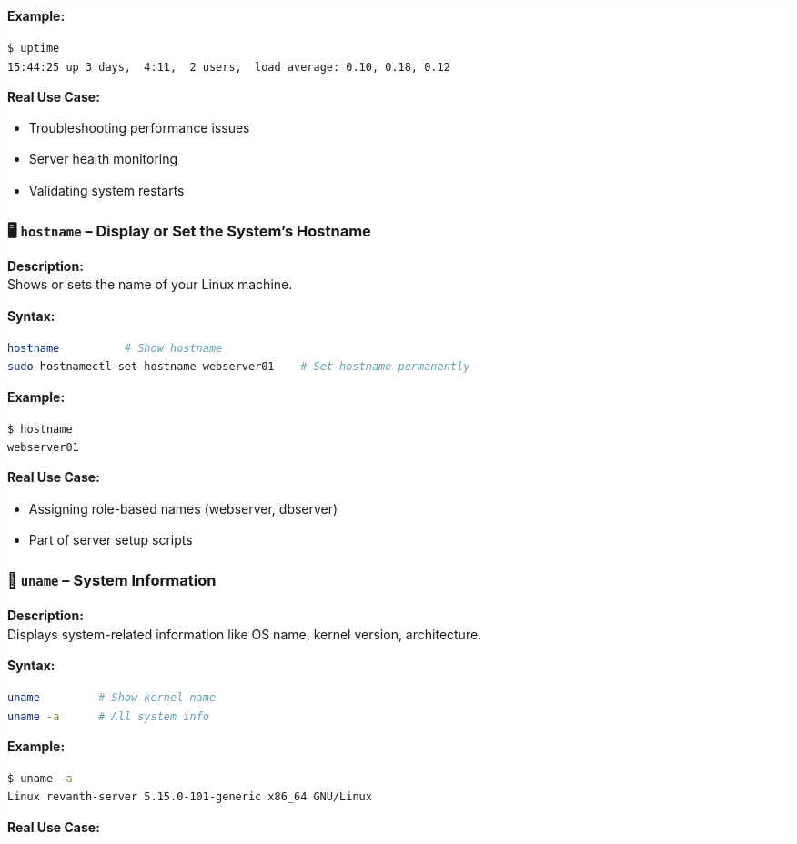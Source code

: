**Example:**

```bash
$ uptime
15:44:25 up 3 days,  4:11,  2 users,  load average: 0.10, 0.18, 0.12
```

**Real Use Case:**

* Troubleshooting performance issues
    
* Server health monitoring
    
* Validating system restarts
    

### 🖥️ `hostname` – Display or Set the System’s Hostname

**Description:**  
Shows or sets the name of your Linux machine.

**Syntax:**

```bash
hostname          # Show hostname
sudo hostnamectl set-hostname webserver01    # Set hostname permanently
```

**Example:**

```bash
$ hostname
webserver01
```

**Real Use Case:**

* Assigning role-based names (webserver, dbserver)
    
* Part of server setup scripts
    

### 🔎 `uname` – System Information

**Description:**  
Displays system-related information like OS name, kernel version, architecture.

**Syntax:**

```bash
uname         # Show kernel name
uname -a      # All system info
```

**Example:**

```bash
$ uname -a
Linux revanth-server 5.15.0-101-generic x86_64 GNU/Linux
```

**Real Use Case:**
